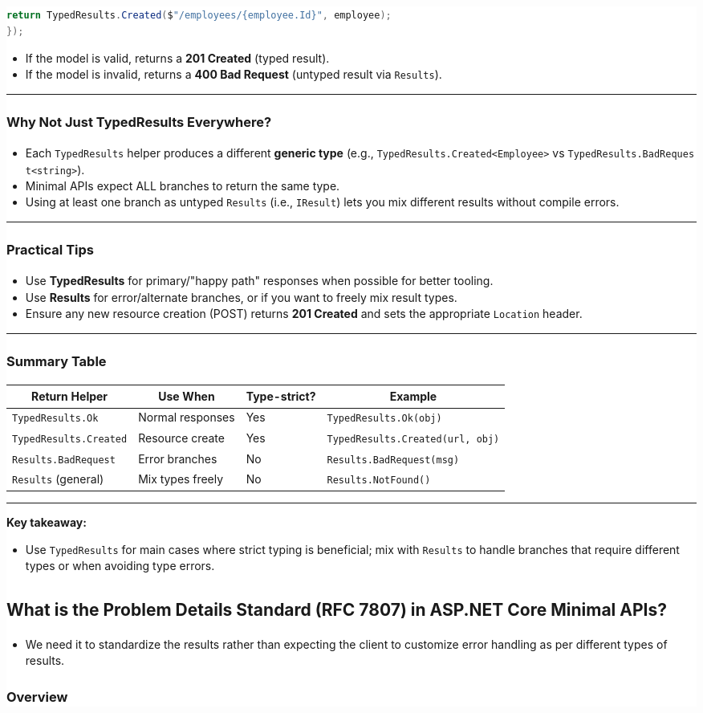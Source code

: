 ```c#
return TypedResults.Created($"/employees/{employee.Id}", employee);
});
```

- If the model is valid, returns a **201 Created** (typed result).
- If the model is invalid, returns a **400 Bad Request** (untyped result via `Results`).

---

### Why Not Just TypedResults Everywhere?

- Each `TypedResults` helper produces a different **generic type** (e.g., `TypedResults.Created<Employee>` vs `TypedResults.BadRequest<string>`).
- Minimal APIs expect ALL branches to return the same type.
- Using at least one branch as untyped `Results` (i.e., `IResult`) lets you mix different results without compile errors.

---

### Practical Tips

- Use **TypedResults** for primary/"happy path" responses when possible for better tooling.
- Use **Results** for error/alternate branches, or if you want to freely mix result types.
- Ensure any new resource creation (POST) returns **201 Created** and sets the appropriate `Location` header.

---

### Summary Table

| Return Helper       | Use When           | Type-strict?  | Example                      |
|---------------------|--------------------|---------------|------------------------------|
| `TypedResults.Ok`   | Normal responses   | Yes           | `TypedResults.Ok(obj)`       |
| `TypedResults.Created` | Resource create  | Yes           | `TypedResults.Created(url, obj)` |
| `Results.BadRequest`   | Error branches   | No            | `Results.BadRequest(msg)`    |
| `Results` (general)    | Mix types freely | No            | `Results.NotFound()`         |

---

**Key takeaway:**  
- Use `TypedResults` for main cases where strict typing is beneficial; mix with `Results` to handle branches that require different types or when avoiding type errors.

## What is the Problem Details Standard (RFC 7807) in ASP.NET Core Minimal APIs?
- We need it to standardize the results rather than expecting the client to customize error handling as per different types of results.
### Overview
